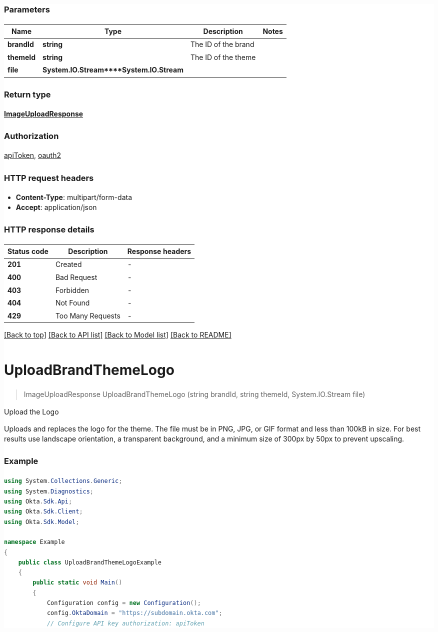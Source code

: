 ### Parameters

Name | Type | Description  | Notes
------------- | ------------- | ------------- | -------------
 **brandId** | **string**| The ID of the brand | 
 **themeId** | **string**| The ID of the theme | 
 **file** | **System.IO.Stream****System.IO.Stream**|  | 

### Return type

[**ImageUploadResponse**](ImageUploadResponse.md)

### Authorization

[apiToken](../README.md#apiToken), [oauth2](../README.md#oauth2)

### HTTP request headers

 - **Content-Type**: multipart/form-data
 - **Accept**: application/json


### HTTP response details
| Status code | Description | Response headers |
|-------------|-------------|------------------|
| **201** | Created |  -  |
| **400** | Bad Request |  -  |
| **403** | Forbidden |  -  |
| **404** | Not Found |  -  |
| **429** | Too Many Requests |  -  |

[[Back to top]](#) [[Back to API list]](../README.md#documentation-for-api-endpoints) [[Back to Model list]](../README.md#documentation-for-models) [[Back to README]](../README.md)

<a name="uploadbrandthemelogo"></a>
# **UploadBrandThemeLogo**
> ImageUploadResponse UploadBrandThemeLogo (string brandId, string themeId, System.IO.Stream file)

Upload the Logo

Uploads and replaces the logo for the theme. The file must be in PNG, JPG, or GIF format and less than 100kB in size. For best results use landscape orientation, a transparent background, and a minimum size of 300px by 50px to prevent upscaling.

### Example
```csharp
using System.Collections.Generic;
using System.Diagnostics;
using Okta.Sdk.Api;
using Okta.Sdk.Client;
using Okta.Sdk.Model;

namespace Example
{
    public class UploadBrandThemeLogoExample
    {
        public static void Main()
        {
            Configuration config = new Configuration();
            config.OktaDomain = "https://subdomain.okta.com";
            // Configure API key authorization: apiToken
```